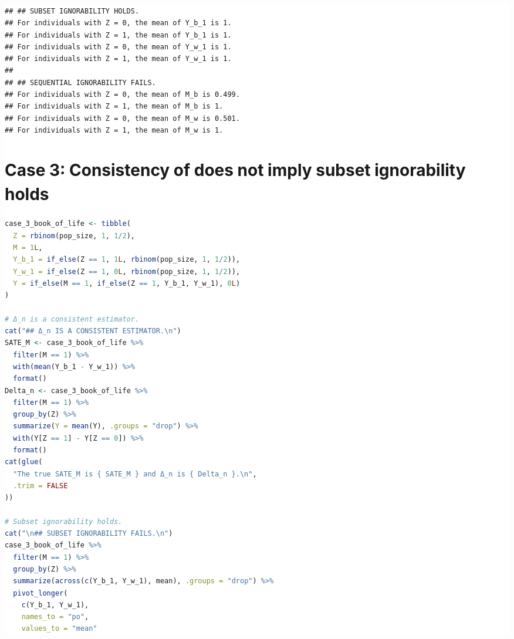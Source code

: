     ## ## SUBSET IGNORABILITY HOLDS.
    ## For individuals with Z = 0, the mean of Y_b_1 is 1.
    ## For individuals with Z = 1, the mean of Y_b_1 is 1.
    ## For individuals with Z = 0, the mean of Y_w_1 is 1.
    ## For individuals with Z = 1, the mean of Y_w_1 is 1.
    ## 
    ## ## SEQUENTIAL IGNORABILITY FAILS.
    ## For individuals with Z = 0, the mean of M_b is 0.499.
    ## For individuals with Z = 1, the mean of M_b is 1.
    ## For individuals with Z = 0, the mean of M_w is 0.501.
    ## For individuals with Z = 1, the mean of M_w is 1.

# Case 3: Consistency of ![\\Delta\_n](https://latex.codecogs.com/png.latex?%5CDelta_n "\\Delta_n") does not imply subset ignorability holds

``` r
case_3_book_of_life <- tibble(
  Z = rbinom(pop_size, 1, 1/2),
  M = 1L,
  Y_b_1 = if_else(Z == 1, 1L, rbinom(pop_size, 1, 1/2)),
  Y_w_1 = if_else(Z == 1, 0L, rbinom(pop_size, 1, 1/2)),
  Y = if_else(M == 1, if_else(Z == 1, Y_b_1, Y_w_1), 0L)
)

# Δ_n is a consistent estimator.
cat("## Δ_n IS A CONSISTENT ESTIMATOR.\n")
SATE_M <- case_3_book_of_life %>%
  filter(M == 1) %>%
  with(mean(Y_b_1 - Y_w_1)) %>%
  format()
Delta_n <- case_3_book_of_life %>%
  filter(M == 1) %>%
  group_by(Z) %>%
  summarize(Y = mean(Y), .groups = "drop") %>%
  with(Y[Z == 1] - Y[Z == 0]) %>%
  format()
cat(glue(
  "The true SATE_M is { SATE_M } and Δ_n is { Delta_n }.\n",
  .trim = FALSE
))

# Subset ignorability holds.
cat("\n## SUBSET IGNORABILITY FAILS.\n")
case_3_book_of_life %>%
  filter(M == 1) %>%
  group_by(Z) %>%
  summarize(across(c(Y_b_1, Y_w_1), mean), .groups = "drop") %>%
  pivot_longer(
    c(Y_b_1, Y_w_1),
    names_to = "po",
    values_to = "mean"
```